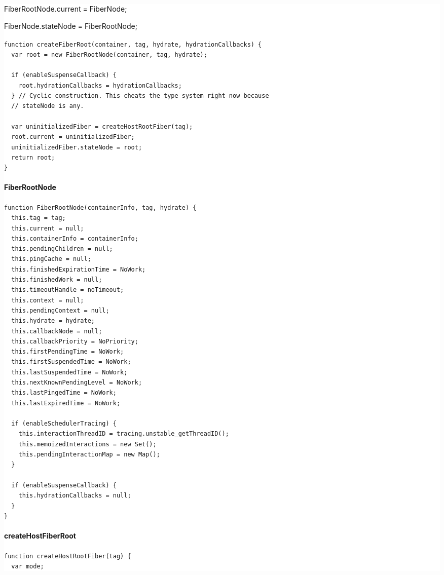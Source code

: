 FiberRootNode.current = FiberNode;

FiberNode.stateNode = FiberRootNode;

    function createFiberRoot(container, tag, hydrate, hydrationCallbacks) {
      var root = new FiberRootNode(container, tag, hydrate);

      if (enableSuspenseCallback) {
        root.hydrationCallbacks = hydrationCallbacks;
      } // Cyclic construction. This cheats the type system right now because
      // stateNode is any.

      var uninitializedFiber = createHostRootFiber(tag);
      root.current = uninitializedFiber;
      uninitializedFiber.stateNode = root;
      return root;
    }

#### FiberRootNode

    function FiberRootNode(containerInfo, tag, hydrate) {
      this.tag = tag;
      this.current = null;
      this.containerInfo = containerInfo;
      this.pendingChildren = null;
      this.pingCache = null;
      this.finishedExpirationTime = NoWork;
      this.finishedWork = null;
      this.timeoutHandle = noTimeout;
      this.context = null;
      this.pendingContext = null;
      this.hydrate = hydrate;
      this.callbackNode = null;
      this.callbackPriority = NoPriority;
      this.firstPendingTime = NoWork;
      this.firstSuspendedTime = NoWork;
      this.lastSuspendedTime = NoWork;
      this.nextKnownPendingLevel = NoWork;
      this.lastPingedTime = NoWork;
      this.lastExpiredTime = NoWork;

      if (enableSchedulerTracing) {
        this.interactionThreadID = tracing.unstable_getThreadID();
        this.memoizedInteractions = new Set();
        this.pendingInteractionMap = new Map();
      }

      if (enableSuspenseCallback) {
        this.hydrationCallbacks = null;
      }
    }

#### createHostFiberRoot

    function createHostRootFiber(tag) {
      var mode;
